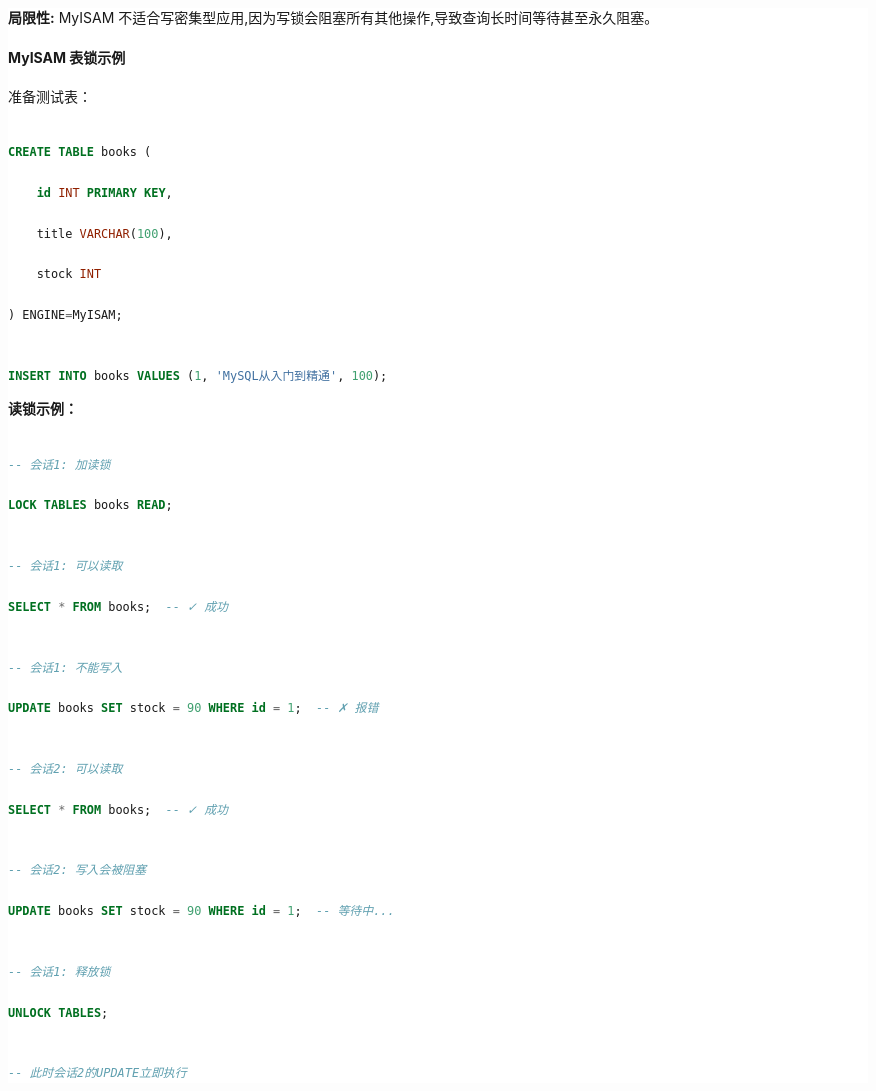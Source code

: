 **局限性:**
MyISAM 不适合写密集型应用,因为写锁会阻塞所有其他操作,导致查询长时间等待甚至永久阻塞。

#### MyISAM 表锁示例

准备测试表：

```sql

CREATE TABLE books (

    id INT PRIMARY KEY,

    title VARCHAR(100),

    stock INT

) ENGINE=MyISAM;


INSERT INTO books VALUES (1, 'MySQL从入门到精通', 100);

```

**读锁示例：**

```sql

-- 会话1: 加读锁

LOCK TABLES books READ;


-- 会话1: 可以读取

SELECT * FROM books;  -- ✓ 成功


-- 会话1: 不能写入

UPDATE books SET stock = 90 WHERE id = 1;  -- ✗ 报错


-- 会话2: 可以读取

SELECT * FROM books;  -- ✓ 成功


-- 会话2: 写入会被阻塞

UPDATE books SET stock = 90 WHERE id = 1;  -- 等待中...


-- 会话1: 释放锁

UNLOCK TABLES;


-- 此时会话2的UPDATE立即执行

```
